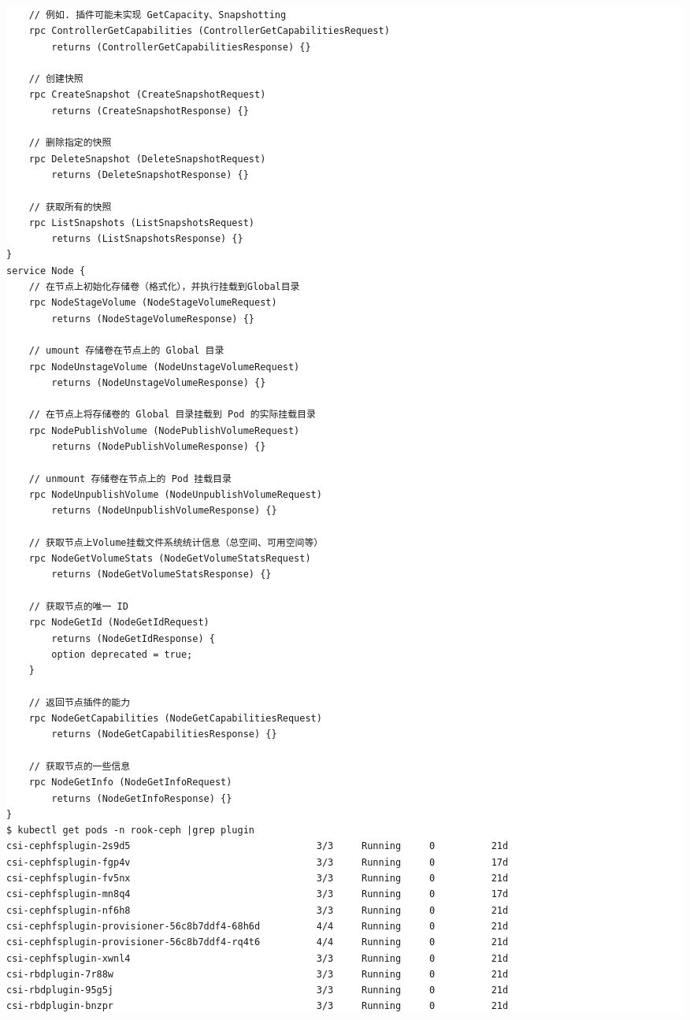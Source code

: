 ```plain
    // 例如. 插件可能未实现 GetCapacity、Snapshotting
    rpc ControllerGetCapabilities (ControllerGetCapabilitiesRequest)
        returns (ControllerGetCapabilitiesResponse) {}

    // 创建快照
    rpc CreateSnapshot (CreateSnapshotRequest)
        returns (CreateSnapshotResponse) {}

    // 删除指定的快照
    rpc DeleteSnapshot (DeleteSnapshotRequest)
        returns (DeleteSnapshotResponse) {}

    // 获取所有的快照
    rpc ListSnapshots (ListSnapshotsRequest)
        returns (ListSnapshotsResponse) {}
}
service Node {
    // 在节点上初始化存储卷（格式化），并执行挂载到Global目录
    rpc NodeStageVolume (NodeStageVolumeRequest)
        returns (NodeStageVolumeResponse) {}

    // umount 存储卷在节点上的 Global 目录
    rpc NodeUnstageVolume (NodeUnstageVolumeRequest)
        returns (NodeUnstageVolumeResponse) {}

    // 在节点上将存储卷的 Global 目录挂载到 Pod 的实际挂载目录
    rpc NodePublishVolume (NodePublishVolumeRequest)
        returns (NodePublishVolumeResponse) {}

    // unmount 存储卷在节点上的 Pod 挂载目录
    rpc NodeUnpublishVolume (NodeUnpublishVolumeRequest)
        returns (NodeUnpublishVolumeResponse) {}

    // 获取节点上Volume挂载文件系统统计信息（总空间、可用空间等）
    rpc NodeGetVolumeStats (NodeGetVolumeStatsRequest)
        returns (NodeGetVolumeStatsResponse) {}

    // 获取节点的唯一 ID
    rpc NodeGetId (NodeGetIdRequest)
        returns (NodeGetIdResponse) {
        option deprecated = true;
    }

    // 返回节点插件的能力
    rpc NodeGetCapabilities (NodeGetCapabilitiesRequest)
        returns (NodeGetCapabilitiesResponse) {}

    // 获取节点的一些信息
    rpc NodeGetInfo (NodeGetInfoRequest)
        returns (NodeGetInfoResponse) {}
}
$ kubectl get pods -n rook-ceph |grep plugin
csi-cephfsplugin-2s9d5                                 3/3     Running     0          21d
csi-cephfsplugin-fgp4v                                 3/3     Running     0          17d
csi-cephfsplugin-fv5nx                                 3/3     Running     0          21d
csi-cephfsplugin-mn8q4                                 3/3     Running     0          17d
csi-cephfsplugin-nf6h8                                 3/3     Running     0          21d
csi-cephfsplugin-provisioner-56c8b7ddf4-68h6d          4/4     Running     0          21d
csi-cephfsplugin-provisioner-56c8b7ddf4-rq4t6          4/4     Running     0          21d
csi-cephfsplugin-xwnl4                                 3/3     Running     0          21d
csi-rbdplugin-7r88w                                    3/3     Running     0          21d
csi-rbdplugin-95g5j                                    3/3     Running     0          21d
csi-rbdplugin-bnzpr                                    3/3     Running     0          21d
```